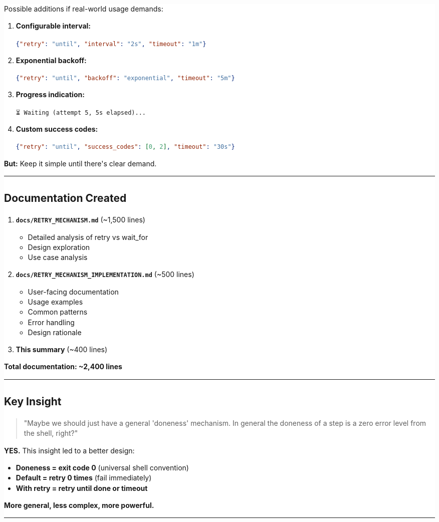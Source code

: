Possible additions if real-world usage demands:

1. **Configurable interval:**
   ```json
   {"retry": "until", "interval": "2s", "timeout": "1m"}
   ```

2. **Exponential backoff:**
   ```json
   {"retry": "until", "backoff": "exponential", "timeout": "5m"}
   ```

3. **Progress indication:**
   ```
   ⏳ Waiting (attempt 5, 5s elapsed)...
   ```

4. **Custom success codes:**
   ```json
   {"retry": "until", "success_codes": [0, 2], "timeout": "30s"}
   ```

**But:** Keep it simple until there's clear demand.

---

## Documentation Created

1. **`docs/RETRY_MECHANISM.md`** (~1,500 lines)
   - Detailed analysis of retry vs wait_for
   - Design exploration
   - Use case analysis

2. **`docs/RETRY_MECHANISM_IMPLEMENTATION.md`** (~500 lines)
   - User-facing documentation
   - Usage examples
   - Common patterns
   - Error handling
   - Design rationale

3. **This summary** (~400 lines)

**Total documentation: ~2,400 lines**

---

## Key Insight

> "Maybe we should just have a general 'doneness' mechanism. In general the doneness of a step is a zero error level from the shell, right?"

**YES.** This insight led to a better design:

- **Doneness = exit code 0** (universal shell convention)
- **Default = retry 0 times** (fail immediately)
- **With retry = retry until done or timeout**

**More general, less complex, more powerful.**

---